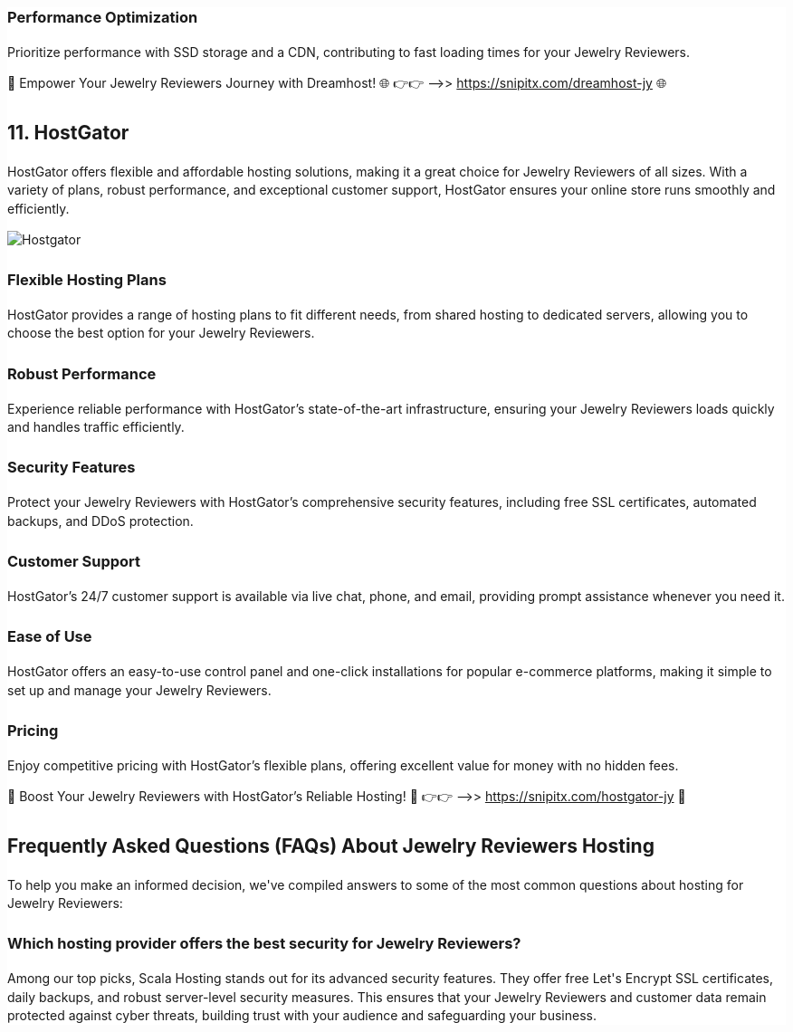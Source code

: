 ### Performance Optimization
Prioritize performance with SSD storage and a CDN, contributing to fast loading times for your Jewelry Reviewers.

🚀 Empower Your Jewelry Reviewers Journey with Dreamhost! 🌐
👉👉 -->> https://snipitx.com/dreamhost-jy 🌐

## 11. HostGator

HostGator offers flexible and affordable hosting solutions, making it a great choice for Jewelry Reviewers of all sizes. With a variety of plans, robust performance, and exceptional customer support, HostGator ensures your online store runs smoothly and efficiently.

![Hostgator](https://i.imgur.com/SNC0dSu.jpeg "Hostgator Hosting")

### Flexible Hosting Plans
HostGator provides a range of hosting plans to fit different needs, from shared hosting to dedicated servers, allowing you to choose the best option for your Jewelry Reviewers.

### Robust Performance
Experience reliable performance with HostGator’s state-of-the-art infrastructure, ensuring your Jewelry Reviewers loads quickly and handles traffic efficiently.

### Security Features
Protect your Jewelry Reviewers with HostGator’s comprehensive security features, including free SSL certificates, automated backups, and DDoS protection.

### Customer Support
HostGator’s 24/7 customer support is available via live chat, phone, and email, providing prompt assistance whenever you need it.

### Ease of Use
HostGator offers an easy-to-use control panel and one-click installations for popular e-commerce platforms, making it simple to set up and manage your Jewelry Reviewers.

### Pricing
Enjoy competitive pricing with HostGator’s flexible plans, offering excellent value for money with no hidden fees.

🌟 Boost Your Jewelry Reviewers with HostGator’s Reliable Hosting! 🚀
👉👉 -->> https://snipitx.com/hostgator-jy 🚀

## Frequently Asked Questions (FAQs) About Jewelry Reviewers Hosting

To help you make an informed decision, we've compiled answers to some of the most common questions about hosting for Jewelry Reviewers:

### Which hosting provider offers the best security for Jewelry Reviewers? 
Among our top picks, Scala Hosting stands out for its advanced security features. They offer free Let's Encrypt SSL certificates, daily backups, and robust server-level security measures. This ensures that your Jewelry Reviewers and customer data remain protected against cyber threats, building trust with your audience and safeguarding your business.
